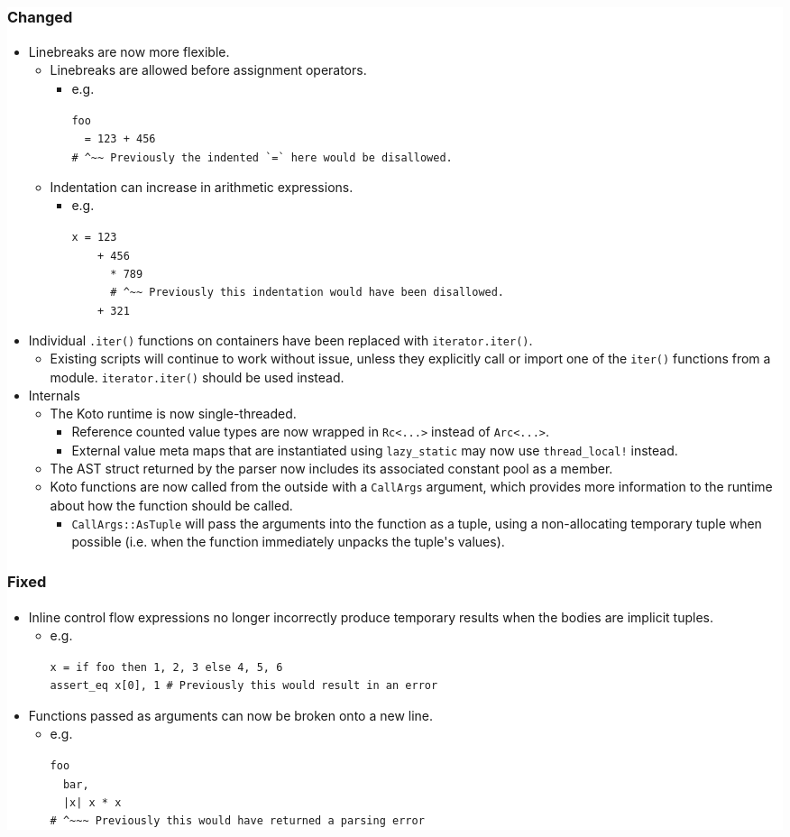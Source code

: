 ### Changed

- Linebreaks are now more flexible.
  - Linebreaks are allowed before assignment operators.
    - e.g.
      ```koto
      foo
        = 123 + 456
      # ^~~ Previously the indented `=` here would be disallowed.
      ```
  - Indentation can increase in arithmetic expressions.
    - e.g.
      ```koto
      x = 123
          + 456
            * 789
            # ^~~ Previously this indentation would have been disallowed.
          + 321
      ```
- Individual `.iter()` functions on containers have been replaced with
  `iterator.iter()`.
  - Existing scripts will continue to work without issue, unless they explicitly
    call or import one of the `iter()` functions from a module.
    `iterator.iter()` should be used instead.
- Internals
  - The Koto runtime is now single-threaded.
    - Reference counted value types are now wrapped in `Rc<...>`
      instead of `Arc<...>`.
    - External value meta maps that are instantiated using `lazy_static` may
      now use `thread_local!` instead.
  - The AST struct returned by the parser now includes its associated constant
    pool as a member.
  - Koto functions are now called from the outside with a `CallArgs` argument,
    which provides more information to the runtime about how the function
    should be called.
    - `CallArgs::AsTuple` will pass the arguments into the function as a tuple,
      using a non-allocating temporary tuple when possible (i.e. when the
      function immediately unpacks the tuple's values).

### Fixed

- Inline control flow expressions no longer incorrectly produce temporary
  results when the bodies are implicit tuples.
  - e.g.
    ```koto
    x = if foo then 1, 2, 3 else 4, 5, 6
    assert_eq x[0], 1 # Previously this would result in an error
    ```
- Functions passed as arguments can now be broken onto a new line.
  - e.g.
    ```koto
    foo
      bar,
      |x| x * x
    # ^~~~ Previously this would have returned a parsing error
    ```


[vim]: https://github.com/koto-lang/koto.vim